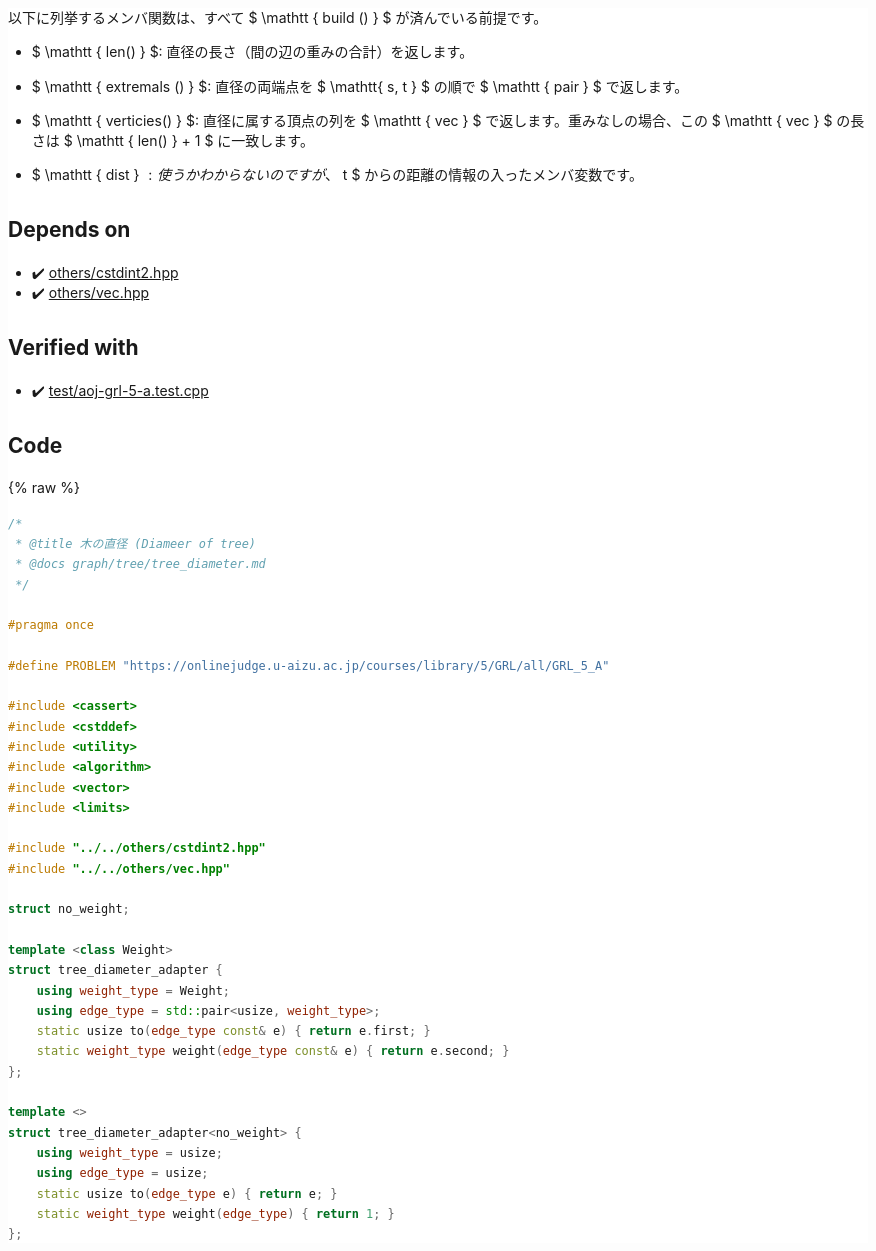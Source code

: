 以下に列挙するメンバ関数は、すべて $ \mathtt { build () } $ が済んでいる前提です。

- $ \mathtt { len() } $: 直径の長さ（間の辺の重みの合計）を返します。

- $ \mathtt { extremals () } $: 直径の両端点を $ \mathtt{ s, t } $ の順で $ \mathtt { pair } $ で返します。

- $ \mathtt { verticies() } $: 直径に属する頂点の列を $ \mathtt { vec } $ で返します。重みなしの場合、この $ \mathtt { vec } $ の長さは $ \mathtt { len() } + 1 $ に一致します。

- $ \mathtt { dist } $: 使うかわからないのですが、$ t $ からの距離の情報の入ったメンバ変数です。


## Depends on

* :heavy_check_mark: <a href="../../others/cstdint2.hpp.html">others/cstdint2.hpp</a>
* :heavy_check_mark: <a href="../../others/vec.hpp.html">others/vec.hpp</a>


## Verified with

* :heavy_check_mark: <a href="../../../verify/test/aoj-grl-5-a.test.cpp.html">test/aoj-grl-5-a.test.cpp</a>


## Code

<a id="unbundled"></a>
{% raw %}
```cpp
/*
 * @title 木の直径 (Diameer of tree)
 * @docs graph/tree/tree_diameter.md
 */

#pragma once

#define PROBLEM "https://onlinejudge.u-aizu.ac.jp/courses/library/5/GRL/all/GRL_5_A"

#include <cassert>
#include <cstddef>
#include <utility>
#include <algorithm>
#include <vector>
#include <limits>

#include "../../others/cstdint2.hpp"
#include "../../others/vec.hpp"

struct no_weight;

template <class Weight>
struct tree_diameter_adapter {
    using weight_type = Weight;
    using edge_type = std::pair<usize, weight_type>;
    static usize to(edge_type const& e) { return e.first; }
    static weight_type weight(edge_type const& e) { return e.second; }
};

template <>
struct tree_diameter_adapter<no_weight> {
    using weight_type = usize;
    using edge_type = usize;
    static usize to(edge_type e) { return e; }
    static weight_type weight(edge_type) { return 1; }
};

```